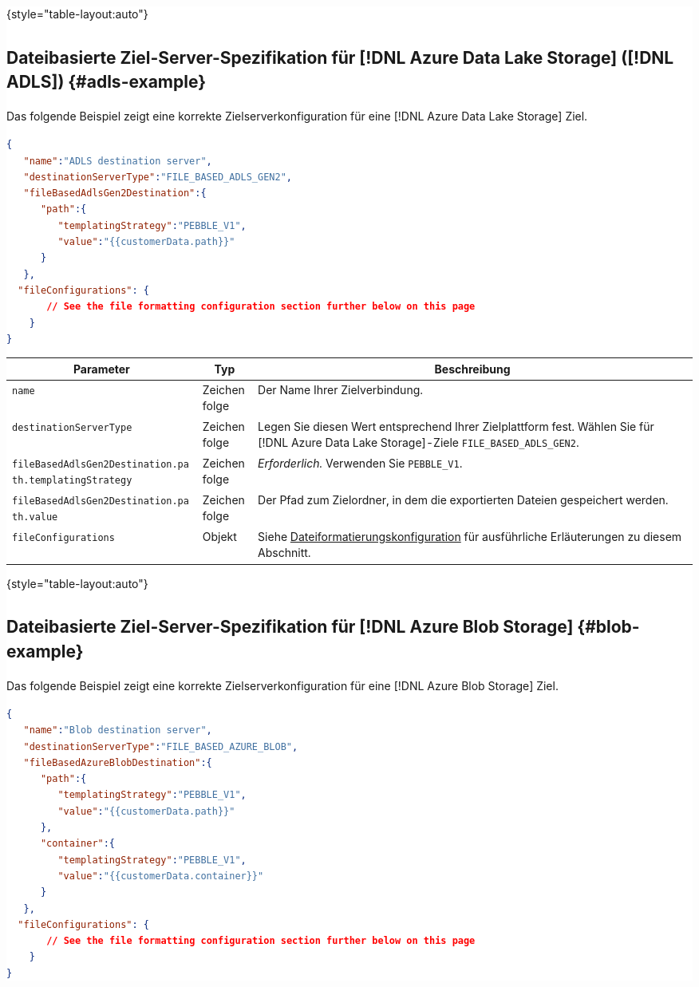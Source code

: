 {style=&quot;table-layout:auto&quot;}

## Dateibasierte Ziel-Server-Spezifikation für [!DNL Azure Data Lake Storage] ([!DNL ADLS]) {#adls-example}

Das folgende Beispiel zeigt eine korrekte Zielserverkonfiguration für eine [!DNL Azure Data Lake Storage] Ziel.

```json
{
   "name":"ADLS destination server",
   "destinationServerType":"FILE_BASED_ADLS_GEN2",
   "fileBasedAdlsGen2Destination":{
      "path":{
         "templatingStrategy":"PEBBLE_V1",
         "value":"{{customerData.path}}"
      }
   },
  "fileConfigurations": {
       // See the file formatting configuration section further below on this page
    }
}
```

| Parameter | Typ | Beschreibung |
|---|---|---|
| `name` | Zeichenfolge | Der Name Ihrer Zielverbindung. |
| `destinationServerType` | Zeichenfolge | Legen Sie diesen Wert entsprechend Ihrer Zielplattform fest. Wählen Sie für [!DNL Azure Data Lake Storage]-Ziele `FILE_BASED_ADLS_GEN2`. |
| `fileBasedAdlsGen2Destination.path.templatingStrategy` | Zeichenfolge | *Erforderlich.* Verwenden Sie `PEBBLE_V1`. |
| `fileBasedAdlsGen2Destination.path.value` | Zeichenfolge | Der Pfad zum Zielordner, in dem die exportierten Dateien gespeichert werden. |
| `fileConfigurations` | Objekt | Siehe [Dateiformatierungskonfiguration](#file-configuration) für ausführliche Erläuterungen zu diesem Abschnitt. |

{style=&quot;table-layout:auto&quot;}

## Dateibasierte Ziel-Server-Spezifikation für [!DNL Azure Blob Storage] {#blob-example}

Das folgende Beispiel zeigt eine korrekte Zielserverkonfiguration für eine [!DNL Azure Blob Storage] Ziel.

```json
{
   "name":"Blob destination server",
   "destinationServerType":"FILE_BASED_AZURE_BLOB",
   "fileBasedAzureBlobDestination":{
      "path":{
         "templatingStrategy":"PEBBLE_V1",
         "value":"{{customerData.path}}"
      },
      "container":{
         "templatingStrategy":"PEBBLE_V1",
         "value":"{{customerData.container}}"
      }
   },
  "fileConfigurations": {
       // See the file formatting configuration section further below on this page
    }
}
```
